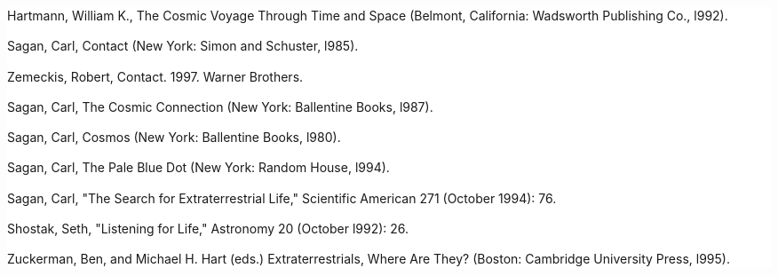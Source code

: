    Hartmann, William K., The Cosmic Voyage Through Time and Space (Belmont, California: Wadsworth Publishing Co., l992).
  </p>
  <p>
   Sagan, Carl, Contact (New York: Simon and Schuster, l985).
  </p>
  <p>
   Zemeckis, Robert,  Contact.  1997.  Warner Brothers.
  </p>
  <p>
   Sagan, Carl, The Cosmic Connection (New York: Ballentine Books, l987).
  </p>
  <p>
   Sagan, Carl, Cosmos (New York: Ballentine Books, l980).
  </p>
  <p>
   Sagan, Carl, The Pale Blue Dot (New York: Random House, l994).
  </p>
  <p>
   Sagan, Carl, "The Search for Extraterrestrial Life," Scientific American 271 (October 1994): 76.
  </p>
  <p>
   Shostak, Seth, "Listening for Life," Astronomy 20 (October l992): 26.
  </p>
  <p>
   Zuckerman, Ben, and Michael H. Hart  (eds.) Extraterrestrials, Where Are They? (Boston: Cambridge University Press, l995).
  </p>
  <p>
  </p>
 </font>
 
</body>
